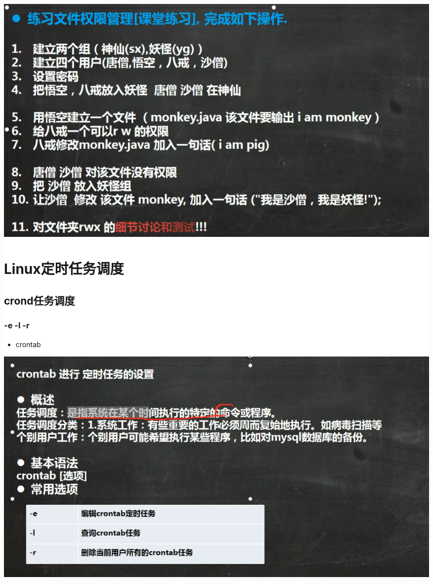 ![image-20230328204921051](LINUX.assets/image-20230328204921051.png)





# Linux定时任务调度

## crond任务调度

### -e -l -r

+ crontab

![image-20230329121325624](LINUX.assets/image-20230329121325624.png)
